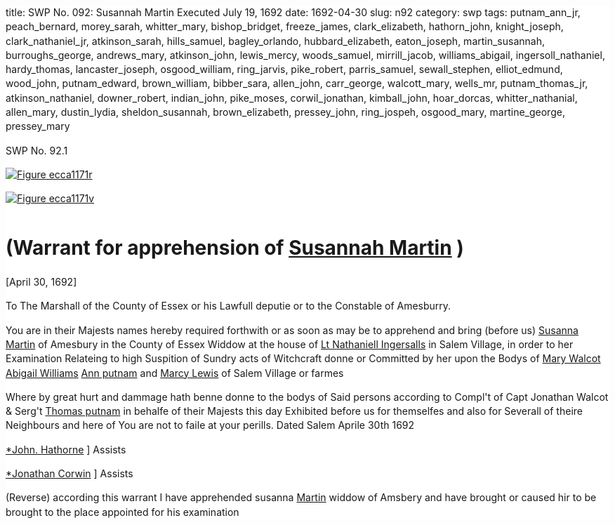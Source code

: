 title: SWP No. 092: Susannah Martin Executed July 19, 1692
date: 1692-04-30
slug: n92
category: swp
tags: putnam_ann_jr, peach_bernard, morey_sarah, whitter_mary, bishop_bridget, freeze_james, clark_elizabeth, hathorn_john, knight_joseph, clark_nathaniel_jr, atkinson_sarah, hills_samuel, bagley_orlando, hubbard_elizabeth, eaton_joseph, martin_susannah, burroughs_george, andrews_mary, atkinson_john, lewis_mercy, woods_samuel, mirrill_jacob, williams_abigail, ingersoll_nathaniel, hardy_thomas, lancaster_joseph, osgood_william, ring_jarvis, pike_robert, parris_samuel, sewall_stephen, elliot_edmund, wood_john, putnam_edward, brown_william, bibber_sara, allen_john, carr_george, walcott_mary, wells_mr, putnam_thomas_jr, atkinson_nathaniel, downer_robert, indian_john, pike_moses, corwil_jonathan, kimball_john, hoar_dorcas, whitter_nathanial, allen_mary, dustin_lydia, sheldon_susannah, brown_elizabeth, pressey_john, ring_jospeh, osgood_mary, martine_george, pressey_mary




<div markdown class="doc" id="n92.1">

<div class="doc_id">SWP No. 92.1</div>



<span markdown class="figure">[![Figure ecca1171r](archives/ecca/thumb/ecca1171r.jpg)](archives/ecca/large/ecca1171r.jpg)</span>



<span markdown class="figure">[![Figure ecca1171v](archives/ecca/thumb/ecca1171v.jpg)](archives/ecca/large/ecca1171v.jpg)</span>


# (Warrant for apprehension of [Susannah Martin](/tag/martin_susannah.html) )

[April 30, 1692]

To The Marshall of the County of Essex or his Lawfull deputie or to the Constable of Amesburry. 

You are in their Majests names hereby required forthwith or as soon as may be to apprehend and bring (before us) [Susanna Martin](/tag/martin_susannah.html) of Amesbury in the County of Essex Widdow at the house of [Lt Nathaniell Ingersalls](/tag/ingersoll_nathaniel.html) in Salem Village, in order to her Examination Relateing to high Suspition of Sundry acts of Witchcraft donne or Committed by her upon the Bodys of [Mary Walcot](/tag/walcott_mary.html) [Abigail Williams](/tag/williams_abigail.html) [Ann putnam](/tag/putnam_ann_jr.html) and [Marcy Lewis](/tag/lewis_mercy.html) of Salem Village or farmes

Where by great hurt and dammage hath benne donne to the bodys of Said persons according to Compl't of Capt Jonathan Walcot & Serg't [Thomas putnam](/tag/putnam_thomas_jr.html) in behalfe of their Majests this day Exhibited before us for themselfes and also for Severall of theire Neighbours and here of You are not to faile at your perills. Dated Salem Aprile 30th 1692

[*John. Hathorne](/tag/hathorn_john.html) ] Assists

[*Jonathan Corwin](/tag/corwil_jonathan.html) ] Assists

(Reverse) according this warrant I have apprehended susanna [Martin](/tag/martin_susannah.html) widdow of Amsbery and have brought or caused hir to be brought to the place appointed for his examination
